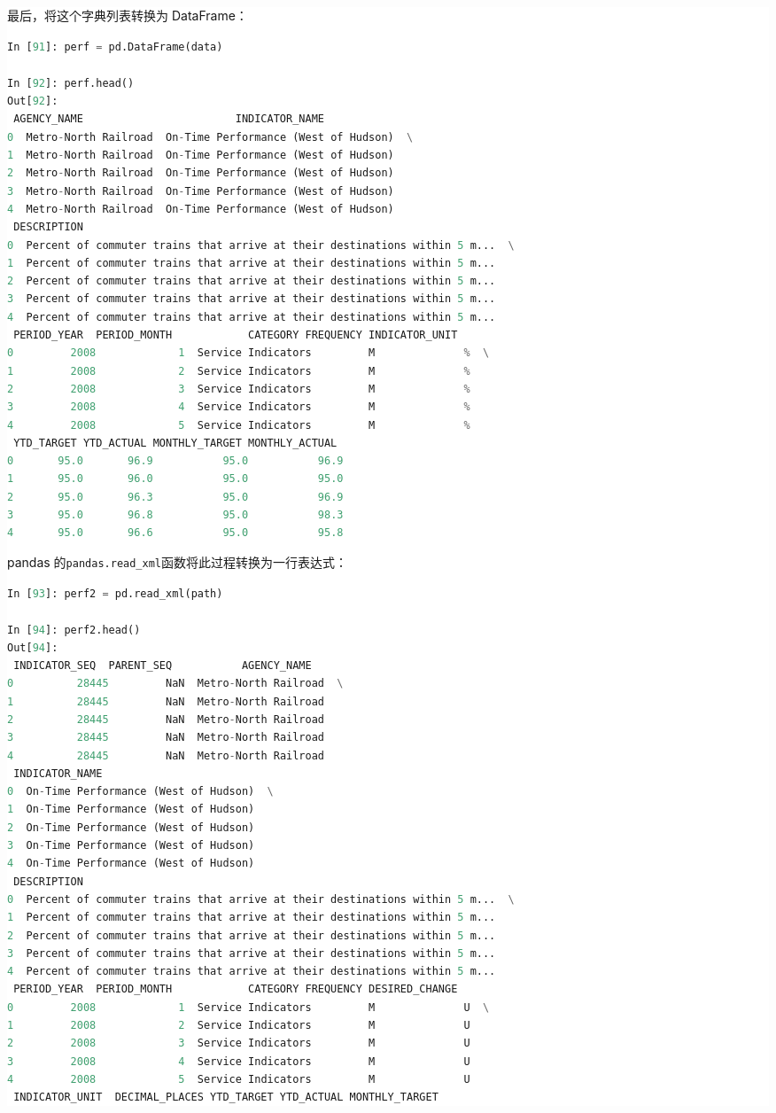 最后，将这个字典列表转换为 DataFrame：

```py
In [91]: perf = pd.DataFrame(data)

In [92]: perf.head()
Out[92]: 
 AGENCY_NAME                        INDICATOR_NAME 
0  Metro-North Railroad  On-Time Performance (West of Hudson)  \
1  Metro-North Railroad  On-Time Performance (West of Hudson) 
2  Metro-North Railroad  On-Time Performance (West of Hudson) 
3  Metro-North Railroad  On-Time Performance (West of Hudson) 
4  Metro-North Railroad  On-Time Performance (West of Hudson) 
 DESCRIPTION 
0  Percent of commuter trains that arrive at their destinations within 5 m...  \
1  Percent of commuter trains that arrive at their destinations within 5 m... 
2  Percent of commuter trains that arrive at their destinations within 5 m... 
3  Percent of commuter trains that arrive at their destinations within 5 m... 
4  Percent of commuter trains that arrive at their destinations within 5 m... 
 PERIOD_YEAR  PERIOD_MONTH            CATEGORY FREQUENCY INDICATOR_UNIT 
0         2008             1  Service Indicators         M              %  \
1         2008             2  Service Indicators         M              % 
2         2008             3  Service Indicators         M              % 
3         2008             4  Service Indicators         M              % 
4         2008             5  Service Indicators         M              % 
 YTD_TARGET YTD_ACTUAL MONTHLY_TARGET MONTHLY_ACTUAL 
0       95.0       96.9           95.0           96.9 
1       95.0       96.0           95.0           95.0 
2       95.0       96.3           95.0           96.9 
3       95.0       96.8           95.0           98.3 
4       95.0       96.6           95.0           95.8 
```

pandas 的`pandas.read_xml`函数将此过程转换为一行表达式：

```py
In [93]: perf2 = pd.read_xml(path)

In [94]: perf2.head()
Out[94]: 
 INDICATOR_SEQ  PARENT_SEQ           AGENCY_NAME 
0          28445         NaN  Metro-North Railroad  \
1          28445         NaN  Metro-North Railroad 
2          28445         NaN  Metro-North Railroad 
3          28445         NaN  Metro-North Railroad 
4          28445         NaN  Metro-North Railroad 
 INDICATOR_NAME 
0  On-Time Performance (West of Hudson)  \
1  On-Time Performance (West of Hudson) 
2  On-Time Performance (West of Hudson) 
3  On-Time Performance (West of Hudson) 
4  On-Time Performance (West of Hudson) 
 DESCRIPTION 
0  Percent of commuter trains that arrive at their destinations within 5 m...  \
1  Percent of commuter trains that arrive at their destinations within 5 m... 
2  Percent of commuter trains that arrive at their destinations within 5 m... 
3  Percent of commuter trains that arrive at their destinations within 5 m... 
4  Percent of commuter trains that arrive at their destinations within 5 m... 
 PERIOD_YEAR  PERIOD_MONTH            CATEGORY FREQUENCY DESIRED_CHANGE 
0         2008             1  Service Indicators         M              U  \
1         2008             2  Service Indicators         M              U 
2         2008             3  Service Indicators         M              U 
3         2008             4  Service Indicators         M              U 
4         2008             5  Service Indicators         M              U 
 INDICATOR_UNIT  DECIMAL_PLACES YTD_TARGET YTD_ACTUAL MONTHLY_TARGET 
```
